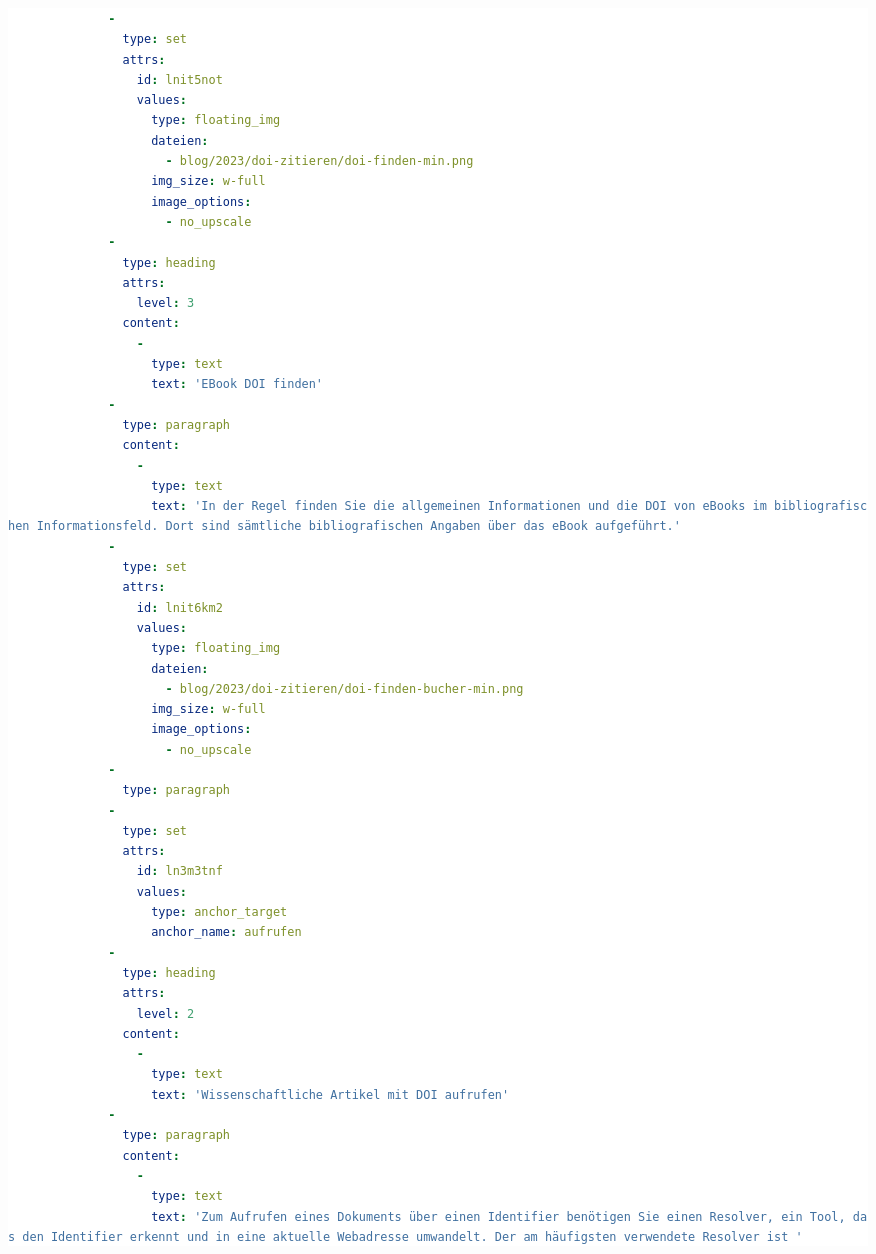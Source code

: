 ```yaml
              -
                type: set
                attrs:
                  id: lnit5not
                  values:
                    type: floating_img
                    dateien:
                      - blog/2023/doi-zitieren/doi-finden-min.png
                    img_size: w-full
                    image_options:
                      - no_upscale
              -
                type: heading
                attrs:
                  level: 3
                content:
                  -
                    type: text
                    text: 'EBook DOI finden'
              -
                type: paragraph
                content:
                  -
                    type: text
                    text: 'In der Regel finden Sie die allgemeinen Informationen und die DOI von eBooks im bibliografischen Informationsfeld. Dort sind sämtliche bibliografischen Angaben über das eBook aufgeführt.'
              -
                type: set
                attrs:
                  id: lnit6km2
                  values:
                    type: floating_img
                    dateien:
                      - blog/2023/doi-zitieren/doi-finden-bucher-min.png
                    img_size: w-full
                    image_options:
                      - no_upscale
              -
                type: paragraph
              -
                type: set
                attrs:
                  id: ln3m3tnf
                  values:
                    type: anchor_target
                    anchor_name: aufrufen
              -
                type: heading
                attrs:
                  level: 2
                content:
                  -
                    type: text
                    text: 'Wissenschaftliche Artikel mit DOI aufrufen'
              -
                type: paragraph
                content:
                  -
                    type: text
                    text: 'Zum Aufrufen eines Dokuments über einen Identifier benötigen Sie einen Resolver, ein Tool, das den Identifier erkennt und in eine aktuelle Webadresse umwandelt. Der am häufigsten verwendete Resolver ist '
```